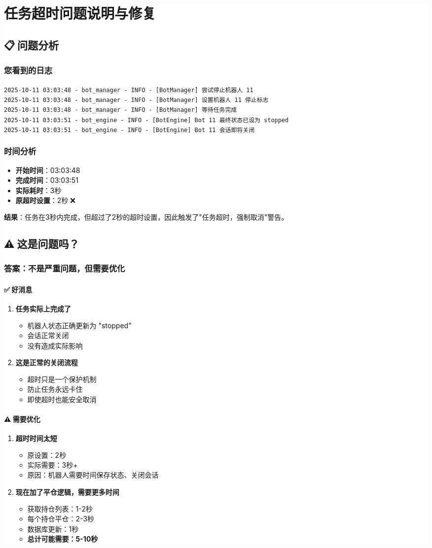 # 任务超时问题说明与修复

## 📋 问题分析

### 您看到的日志

```
2025-10-11 03:03:48 - bot_manager - INFO - [BotManager] 尝试停止机器人 11
2025-10-11 03:03:48 - bot_manager - INFO - [BotManager] 设置机器人 11 停止标志
2025-10-11 03:03:48 - bot_manager - INFO - [BotManager] 等待任务完成
2025-10-11 03:03:51 - bot_engine - INFO - [BotEngine] Bot 11 最终状态已设为 stopped
2025-10-11 03:03:51 - bot_engine - INFO - [BotEngine] Bot 11 会话即将关闭
```

### 时间分析

- **开始时间**：03:03:48
- **完成时间**：03:03:51
- **实际耗时**：3秒
- **原超时设置**：2秒 ❌

**结果**：任务在3秒内完成，但超过了2秒的超时设置，因此触发了"任务超时，强制取消"警告。

## ⚠️ 这是问题吗？

### 答案：不是严重问题，但需要优化

#### ✅ 好消息

1. **任务实际上完成了**
   - 机器人状态正确更新为 "stopped"
   - 会话正常关闭
   - 没有造成实际影响

2. **这是正常的关闭流程**
   - 超时只是一个保护机制
   - 防止任务永远卡住
   - 即使超时也能安全取消

#### ⚠️ 需要优化

1. **超时时间太短**
   - 原设置：2秒
   - 实际需要：3秒+
   - 原因：机器人需要时间保存状态、关闭会话

2. **现在加了平仓逻辑，需要更多时间**
   - 获取持仓列表：1-2秒
   - 每个持仓平仓：2-3秒
   - 数据库更新：1秒
   - **总计可能需要：5-10秒**

